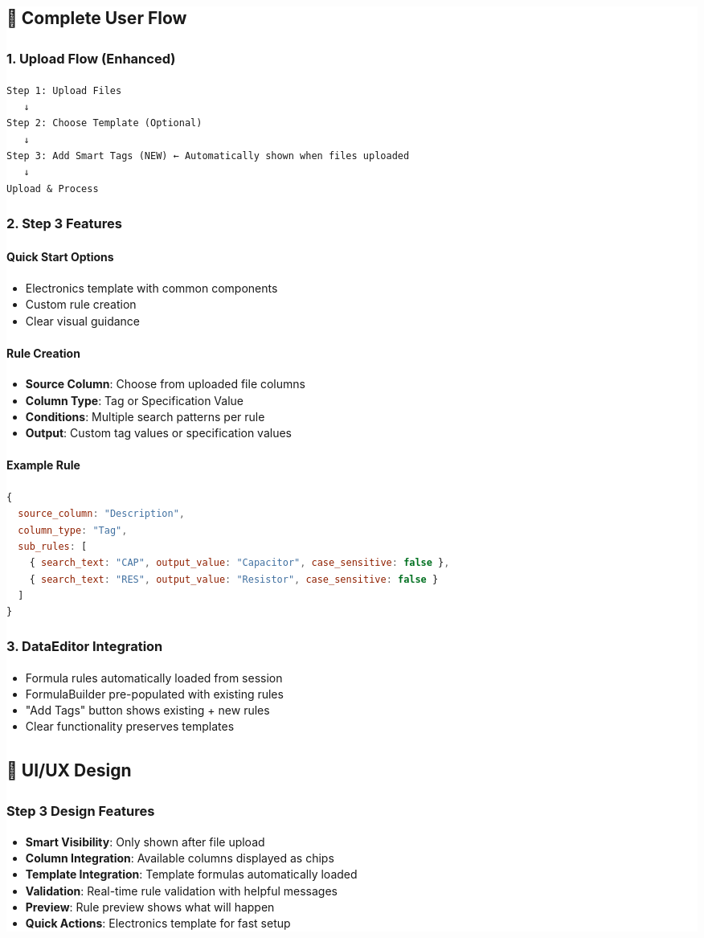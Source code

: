 ## 🔄 Complete User Flow

### 1. **Upload Flow (Enhanced)**
```
Step 1: Upload Files
   ↓
Step 2: Choose Template (Optional)
   ↓
Step 3: Add Smart Tags (NEW) ← Automatically shown when files uploaded
   ↓
Upload & Process
```

### 2. **Step 3 Features**

#### **Quick Start Options**
- Electronics template with common components
- Custom rule creation
- Clear visual guidance

#### **Rule Creation**
- **Source Column**: Choose from uploaded file columns
- **Column Type**: Tag or Specification Value
- **Conditions**: Multiple search patterns per rule
- **Output**: Custom tag values or specification values

#### **Example Rule**
```javascript
{
  source_column: "Description",
  column_type: "Tag", 
  sub_rules: [
    { search_text: "CAP", output_value: "Capacitor", case_sensitive: false },
    { search_text: "RES", output_value: "Resistor", case_sensitive: false }
  ]
}
```

### 3. **DataEditor Integration**
- Formula rules automatically loaded from session
- FormulaBuilder pre-populated with existing rules
- "Add Tags" button shows existing + new rules
- Clear functionality preserves templates

## 🎨 UI/UX Design

### **Step 3 Design Features**
- **Smart Visibility**: Only shown after file upload
- **Column Integration**: Available columns displayed as chips
- **Template Integration**: Template formulas automatically loaded
- **Validation**: Real-time rule validation with helpful messages
- **Preview**: Rule preview shows what will happen
- **Quick Actions**: Electronics template for fast setup
